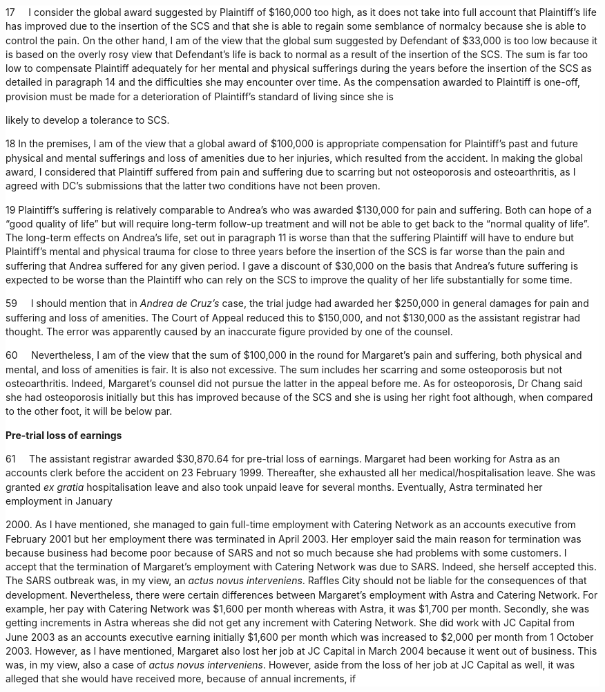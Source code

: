 17     I consider the global award suggested by Plaintiff of $160,000 too high, as it does not take into full account that Plaintiff’s life has improved due to the insertion of the SCS and that she is able to regain some semblance of normalcy because she is able to control the pain. On the other hand, I am of the view that the global sum suggested by Defendant of $33,000 is too low because it is based on the overly rosy view that Defendant’s life is back to normal as a result of the insertion of the SCS. The sum is far too low to compensate Plaintiff adequately for her mental and physical sufferings during the years before the insertion of the SCS as detailed in paragraph 14 and the difficulties she may encounter over time. As the compensation awarded to Plaintiff is one-off, provision must be made for a deterioration of Plaintiff’s standard of living since she is 


 likely to develop a tolerance to SCS. 

 18 In the premises, I am of the view that a global award of $100,000 is appropriate compensation for Plaintiff’s past and future physical and mental sufferings and loss of amenities due to her injuries, which resulted from the accident. In making the global award, I considered that Plaintiff suffered from pain and suffering due to scarring but not osteoporosis and osteoarthritis, as I agreed with DC’s submissions that the latter two conditions have not been proven. 

 19 Plaintiff’s suffering is relatively comparable to Andrea’s who was awarded $130,000 for pain and suffering. Both can hope of a “good quality of life” but will require long-term follow-up treatment and will not be able to get back to the “normal quality of life”. The long-term effects on Andrea’s life, set out in paragraph 11 is worse than that the suffering Plaintiff will have to endure but Plaintiff’s mental and physical trauma for close to three years before the insertion of the SCS is far worse than the pain and suffering that Andrea suffered for any given period. I gave a discount of $30,000 on the basis that Andrea’s future suffering is expected to be worse than the Plaintiff who can rely on the SCS to improve the quality of her life substantially for some time. 

59     I should mention that in _Andrea de Cruz’s_ case, the trial judge had awarded her $250,000 in general damages for pain and suffering and loss of amenities. The Court of Appeal reduced this to $150,000, and not $130,000 as the assistant registrar had thought. The error was apparently caused by an inaccurate figure provided by one of the counsel. 

60     Nevertheless, I am of the view that the sum of $100,000 in the round for Margaret’s pain and suffering, both physical and mental, and loss of amenities is fair. It is also not excessive. The sum includes her scarring and some osteoporosis but not osteoarthritis. Indeed, Margaret’s counsel did not pursue the latter in the appeal before me. As for osteoporosis, Dr Chang said she had osteoporosis initially but this has improved because of the SCS and she is using her right foot although, when compared to the other foot, it will be below par. 

**Pre-trial loss of earnings** 

61     The assistant registrar awarded $30,870.64 for pre-trial loss of earnings. Margaret had been working for Astra as an accounts clerk before the accident on 23 February 1999. Thereafter, she exhausted all her medical/hospitalisation leave. She was granted _ex gratia_ hospitalisation leave and also took unpaid leave for several months. Eventually, Astra terminated her employment in January 

2000\. As I have mentioned, she managed to gain full-time employment with Catering Network as an accounts executive from February 2001 but her employment there was terminated in April 2003. Her employer said the main reason for termination was because business had become poor because of SARS and not so much because she had problems with some customers. I accept that the termination of Margaret’s employment with Catering Network was due to SARS. Indeed, she herself accepted this. The SARS outbreak was, in my view, an _actus novus interveniens_. Raffles City should not be liable for the consequences of that development. Nevertheless, there were certain differences between Margaret’s employment with Astra and Catering Network. For example, her pay with Catering Network was $1,600 per month whereas with Astra, it was $1,700 per month. Secondly, she was getting increments in Astra whereas she did not get any increment with Catering Network. She did work with JC Capital from June 2003 as an accounts executive earning initially $1,600 per month which was increased to $2,000 per month from 1 October 2003. However, as I have mentioned, Margaret also lost her job at JC Capital in March 2004 because it went out of business. This was, in my view, also a case of _actus novus interveniens_. However, aside from the loss of her job at JC Capital as well, it was alleged that she would have received more, because of annual increments, if 
